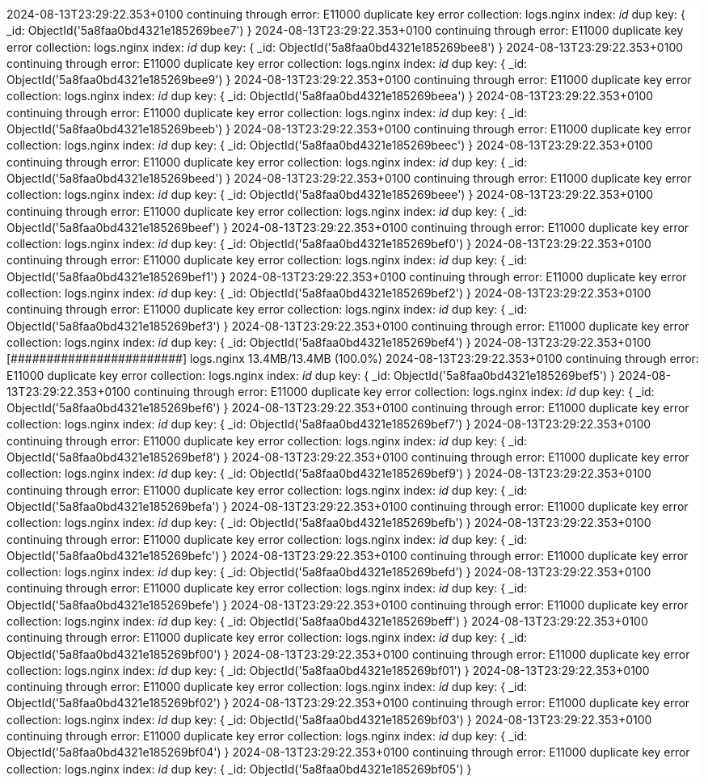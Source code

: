 2024-08-13T23:29:22.353+0100    continuing through error: E11000 duplicate key error collection: logs.nginx index: _id_ dup key: { _id: ObjectId('5a8faa0bd4321e185269bee7') }
2024-08-13T23:29:22.353+0100    continuing through error: E11000 duplicate key error collection: logs.nginx index: _id_ dup key: { _id: ObjectId('5a8faa0bd4321e185269bee8') }
2024-08-13T23:29:22.353+0100    continuing through error: E11000 duplicate key error collection: logs.nginx index: _id_ dup key: { _id: ObjectId('5a8faa0bd4321e185269bee9') }
2024-08-13T23:29:22.353+0100    continuing through error: E11000 duplicate key error collection: logs.nginx index: _id_ dup key: { _id: ObjectId('5a8faa0bd4321e185269beea') }
2024-08-13T23:29:22.353+0100    continuing through error: E11000 duplicate key error collection: logs.nginx index: _id_ dup key: { _id: ObjectId('5a8faa0bd4321e185269beeb') }
2024-08-13T23:29:22.353+0100    continuing through error: E11000 duplicate key error collection: logs.nginx index: _id_ dup key: { _id: ObjectId('5a8faa0bd4321e185269beec') }
2024-08-13T23:29:22.353+0100    continuing through error: E11000 duplicate key error collection: logs.nginx index: _id_ dup key: { _id: ObjectId('5a8faa0bd4321e185269beed') }
2024-08-13T23:29:22.353+0100    continuing through error: E11000 duplicate key error collection: logs.nginx index: _id_ dup key: { _id: ObjectId('5a8faa0bd4321e185269beee') }
2024-08-13T23:29:22.353+0100    continuing through error: E11000 duplicate key error collection: logs.nginx index: _id_ dup key: { _id: ObjectId('5a8faa0bd4321e185269beef') }
2024-08-13T23:29:22.353+0100    continuing through error: E11000 duplicate key error collection: logs.nginx index: _id_ dup key: { _id: ObjectId('5a8faa0bd4321e185269bef0') }
2024-08-13T23:29:22.353+0100    continuing through error: E11000 duplicate key error collection: logs.nginx index: _id_ dup key: { _id: ObjectId('5a8faa0bd4321e185269bef1') }
2024-08-13T23:29:22.353+0100    continuing through error: E11000 duplicate key error collection: logs.nginx index: _id_ dup key: { _id: ObjectId('5a8faa0bd4321e185269bef2') }
2024-08-13T23:29:22.353+0100    continuing through error: E11000 duplicate key error collection: logs.nginx index: _id_ dup key: { _id: ObjectId('5a8faa0bd4321e185269bef3') }
2024-08-13T23:29:22.353+0100    continuing through error: E11000 duplicate key error collection: logs.nginx index: _id_ dup key: { _id: ObjectId('5a8faa0bd4321e185269bef4') }
2024-08-13T23:29:22.353+0100    [########################]  logs.nginx  13.4MB/13.4MB  (100.0%)
2024-08-13T23:29:22.353+0100    continuing through error: E11000 duplicate key error collection: logs.nginx index: _id_ dup key: { _id: ObjectId('5a8faa0bd4321e185269bef5') }
2024-08-13T23:29:22.353+0100    continuing through error: E11000 duplicate key error collection: logs.nginx index: _id_ dup key: { _id: ObjectId('5a8faa0bd4321e185269bef6') }
2024-08-13T23:29:22.353+0100    continuing through error: E11000 duplicate key error collection: logs.nginx index: _id_ dup key: { _id: ObjectId('5a8faa0bd4321e185269bef7') }
2024-08-13T23:29:22.353+0100    continuing through error: E11000 duplicate key error collection: logs.nginx index: _id_ dup key: { _id: ObjectId('5a8faa0bd4321e185269bef8') }
2024-08-13T23:29:22.353+0100    continuing through error: E11000 duplicate key error collection: logs.nginx index: _id_ dup key: { _id: ObjectId('5a8faa0bd4321e185269bef9') }
2024-08-13T23:29:22.353+0100    continuing through error: E11000 duplicate key error collection: logs.nginx index: _id_ dup key: { _id: ObjectId('5a8faa0bd4321e185269befa') }
2024-08-13T23:29:22.353+0100    continuing through error: E11000 duplicate key error collection: logs.nginx index: _id_ dup key: { _id: ObjectId('5a8faa0bd4321e185269befb') }
2024-08-13T23:29:22.353+0100    continuing through error: E11000 duplicate key error collection: logs.nginx index: _id_ dup key: { _id: ObjectId('5a8faa0bd4321e185269befc') }
2024-08-13T23:29:22.353+0100    continuing through error: E11000 duplicate key error collection: logs.nginx index: _id_ dup key: { _id: ObjectId('5a8faa0bd4321e185269befd') }
2024-08-13T23:29:22.353+0100    continuing through error: E11000 duplicate key error collection: logs.nginx index: _id_ dup key: { _id: ObjectId('5a8faa0bd4321e185269befe') }
2024-08-13T23:29:22.353+0100    continuing through error: E11000 duplicate key error collection: logs.nginx index: _id_ dup key: { _id: ObjectId('5a8faa0bd4321e185269beff') }
2024-08-13T23:29:22.353+0100    continuing through error: E11000 duplicate key error collection: logs.nginx index: _id_ dup key: { _id: ObjectId('5a8faa0bd4321e185269bf00') }
2024-08-13T23:29:22.353+0100    continuing through error: E11000 duplicate key error collection: logs.nginx index: _id_ dup key: { _id: ObjectId('5a8faa0bd4321e185269bf01') }
2024-08-13T23:29:22.353+0100    continuing through error: E11000 duplicate key error collection: logs.nginx index: _id_ dup key: { _id: ObjectId('5a8faa0bd4321e185269bf02') }
2024-08-13T23:29:22.353+0100    continuing through error: E11000 duplicate key error collection: logs.nginx index: _id_ dup key: { _id: ObjectId('5a8faa0bd4321e185269bf03') }
2024-08-13T23:29:22.353+0100    continuing through error: E11000 duplicate key error collection: logs.nginx index: _id_ dup key: { _id: ObjectId('5a8faa0bd4321e185269bf04') }
2024-08-13T23:29:22.353+0100    continuing through error: E11000 duplicate key error collection: logs.nginx index: _id_ dup key: { _id: ObjectId('5a8faa0bd4321e185269bf05') }